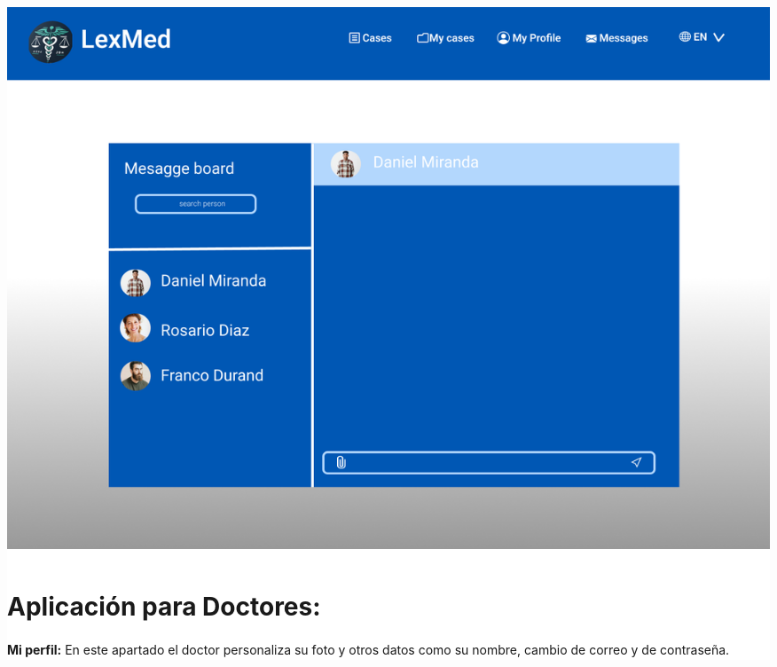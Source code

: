 <img src="img/diecisiete_mockup.png" alt="Caso de un medico detallado" width="100%">

# Aplicación para Doctores:

**Mi perfil:** En este apartado el doctor personaliza su foto y otros datos como su nombre, cambio de correo y de contraseña.